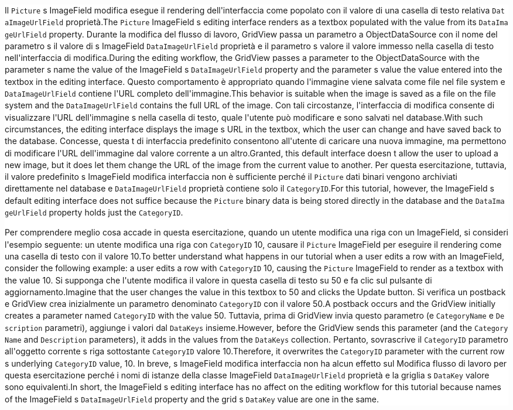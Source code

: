 <span data-ttu-id="79d89-320">Il `Picture` s ImageField modifica esegue il rendering dell'interfaccia come popolato con il valore di una casella di testo relativa `DataImageUrlField` proprietà.</span><span class="sxs-lookup"><span data-stu-id="79d89-320">The `Picture` ImageField s editing interface renders as a textbox populated with the value from its `DataImageUrlField` property.</span></span> <span data-ttu-id="79d89-321">Durante la modifica del flusso di lavoro, GridView passa un parametro a ObjectDataSource con il nome del parametro s il valore di s ImageField `DataImageUrlField` proprietà e il parametro s valore il valore immesso nella casella di testo nell'interfaccia di modifica.</span><span class="sxs-lookup"><span data-stu-id="79d89-321">During the editing workflow, the GridView passes a parameter to the ObjectDataSource with the parameter s name the value of the ImageField s `DataImageUrlField` property and the parameter s value the value entered into the textbox in the editing interface.</span></span> <span data-ttu-id="79d89-322">Questo comportamento è appropriato quando l'immagine viene salvata come file nel file system e `DataImageUrlField` contiene l'URL completo dell'immagine.</span><span class="sxs-lookup"><span data-stu-id="79d89-322">This behavior is suitable when the image is saved as a file on the file system and the `DataImageUrlField` contains the full URL of the image.</span></span> <span data-ttu-id="79d89-323">Con tali circostanze, l'interfaccia di modifica consente di visualizzare l'URL dell'immagine s nella casella di testo, quale l'utente può modificare e sono salvati nel database.</span><span class="sxs-lookup"><span data-stu-id="79d89-323">With such circumstances, the editing interface displays the image s URL in the textbox, which the user can change and have saved back to the database.</span></span> <span data-ttu-id="79d89-324">Concesse, questa t di interfaccia predefinito consentono all'utente di caricare una nuova immagine, ma permettono di modificare l'URL dell'immagine dal valore corrente a un altro.</span><span class="sxs-lookup"><span data-stu-id="79d89-324">Granted, this default interface doesn t allow the user to upload a new image, but it does let them change the URL of the image from the current value to another.</span></span> <span data-ttu-id="79d89-325">Per questa esercitazione, tuttavia, il valore predefinito s ImageField modifica interfaccia non è sufficiente perché il `Picture` dati binari vengono archiviati direttamente nel database e `DataImageUrlField` proprietà contiene solo il `CategoryID`.</span><span class="sxs-lookup"><span data-stu-id="79d89-325">For this tutorial, however, the ImageField s default editing interface does not suffice because the `Picture` binary data is being stored directly in the database and the `DataImageUrlField` property holds just the `CategoryID`.</span></span>

<span data-ttu-id="79d89-326">Per comprendere meglio cosa accade in questa esercitazione, quando un utente modifica una riga con un ImageField, si consideri l'esempio seguente: un utente modifica una riga con `CategoryID` 10, causare il `Picture` ImageField per eseguire il rendering come una casella di testo con il valore 10.</span><span class="sxs-lookup"><span data-stu-id="79d89-326">To better understand what happens in our tutorial when a user edits a row with an ImageField, consider the following example: a user edits a row with `CategoryID` 10, causing the `Picture` ImageField to render as a textbox with the value 10.</span></span> <span data-ttu-id="79d89-327">Si supponga che l'utente modifica il valore in questa casella di testo su 50 e fa clic sul pulsante di aggiornamento.</span><span class="sxs-lookup"><span data-stu-id="79d89-327">Imagine that the user changes the value in this textbox to 50 and clicks the Update button.</span></span> <span data-ttu-id="79d89-328">Si verifica un postback e GridView crea inizialmente un parametro denominato `CategoryID` con il valore 50.</span><span class="sxs-lookup"><span data-stu-id="79d89-328">A postback occurs and the GridView initially creates a parameter named `CategoryID` with the value 50.</span></span> <span data-ttu-id="79d89-329">Tuttavia, prima di GridView invia questo parametro (e `CategoryName` e `Description` parametri), aggiunge i valori dal `DataKeys` insieme.</span><span class="sxs-lookup"><span data-stu-id="79d89-329">However, before the GridView sends this parameter (and the `CategoryName` and `Description` parameters), it adds in the values from the `DataKeys` collection.</span></span> <span data-ttu-id="79d89-330">Pertanto, sovrascrive il `CategoryID` parametro all'oggetto corrente s riga sottostante `CategoryID` valore 10.</span><span class="sxs-lookup"><span data-stu-id="79d89-330">Therefore, it overwrites the `CategoryID` parameter with the current row s underlying `CategoryID` value, 10.</span></span> <span data-ttu-id="79d89-331">In breve, s ImageField modifica interfaccia non ha alcun effetto sul Modifica flusso di lavoro per questa esercitazione perché i nomi di istanze della classe ImageField `DataImageUrlField` proprietà e la griglia s `DataKey` valore sono equivalenti.</span><span class="sxs-lookup"><span data-stu-id="79d89-331">In short, the ImageField s editing interface has no affect on the editing workflow for this tutorial because names of the ImageField s `DataImageUrlField` property and the grid s `DataKey` value are one in the same.</span></span>
